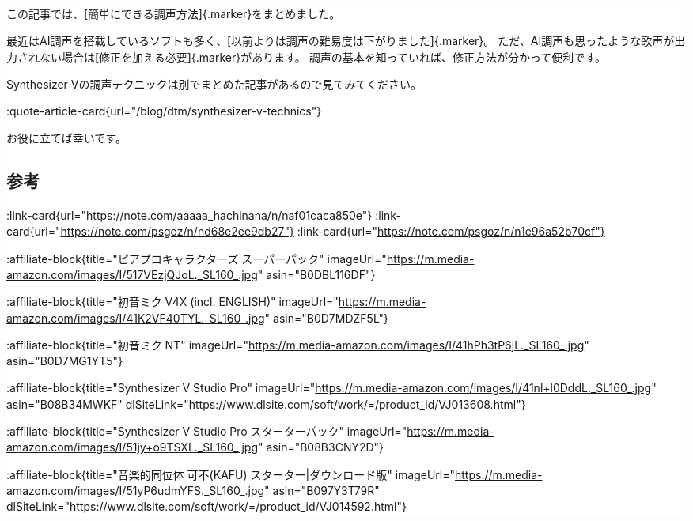 この記事では、[簡単にできる調声方法]{.marker}をまとめました。

最近はAI調声を搭載しているソフトも多く、[以前よりは調声の難易度は下がりました]{.marker}。
ただ、AI調声も思ったような歌声が出力されない場合は[修正を加える必要]{.marker}があります。
調声の基本を知っていれば、修正方法が分かって便利です。

Synthesizer Vの調声テクニックは別でまとめた記事があるので見てみてください。

:quote-article-card{url="/blog/dtm/synthesizer-v-technics"}

お役に立てば幸いです。

## 参考

:link-card{url="https://note.com/aaaaa_hachinana/n/naf01caca850e"}
:link-card{url="https://note.com/psgoz/n/nd68e2ee9db27"}
:link-card{url="https://note.com/psgoz/n/n1e96a52b70cf"}

:affiliate-block{title="ピアプロキャラクターズ スーパーパック" imageUrl="https://m.media-amazon.com/images/I/517VEzjQJoL._SL160_.jpg" asin="B0DBL116DF"}

:affiliate-block{title="初音ミク V4X (incl. ENGLISH)" imageUrl="https://m.media-amazon.com/images/I/41K2VF40TYL._SL160_.jpg" asin="B0D7MDZF5L"}

:affiliate-block{title="初音ミク NT" imageUrl="https://m.media-amazon.com/images/I/41hPh3tP6jL._SL160_.jpg" asin="B0D7MG1YT5"}

:affiliate-block{title="Synthesizer V Studio Pro" imageUrl="https://m.media-amazon.com/images/I/41nl+l0DddL._SL160_.jpg" asin="B08B34MWKF" dlSiteLink="https://www.dlsite.com/soft/work/=/product_id/VJ013608.html"}

:affiliate-block{title="Synthesizer V Studio Pro スターターパック" imageUrl="https://m.media-amazon.com/images/I/51jy+o9TSXL._SL160_.jpg" asin="B08B3CNY2D"}

:affiliate-block{title="音楽的同位体 可不(KAFU) スターター|ダウンロード版" imageUrl="https://m.media-amazon.com/images/I/51yP6udmYFS._SL160_.jpg" asin="B097Y3T79R" dlSiteLink="https://www.dlsite.com/soft/work/=/product_id/VJ014592.html"}
